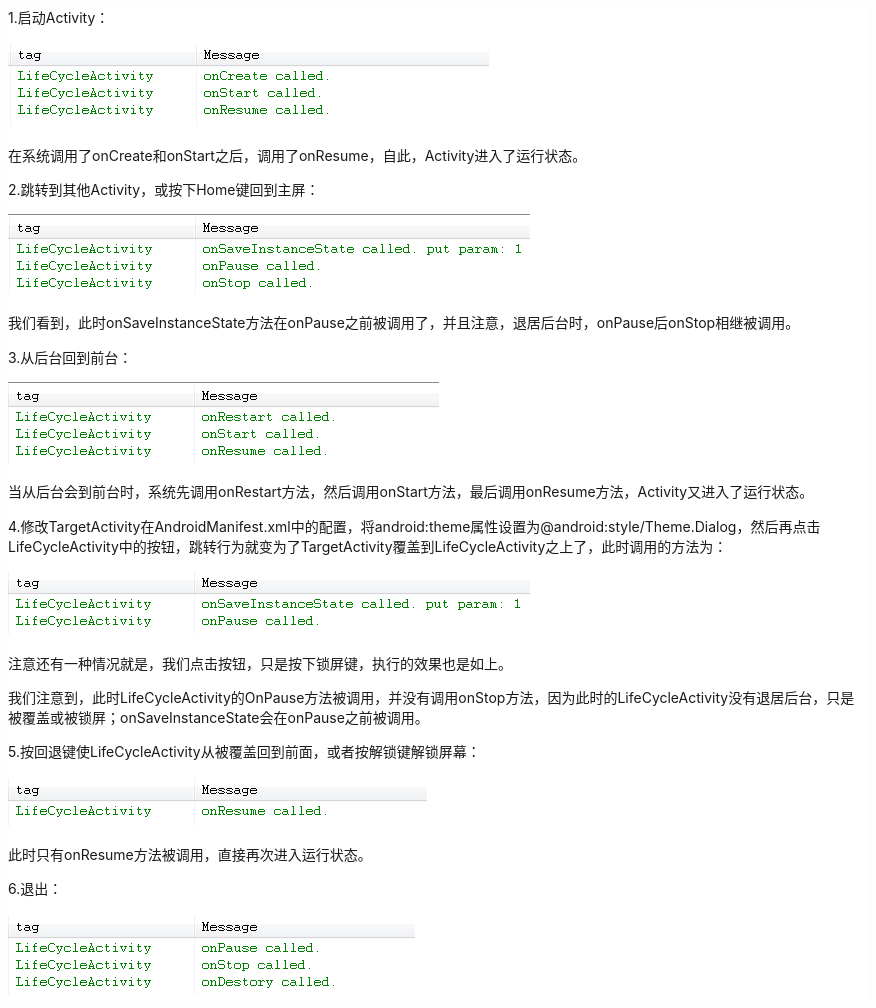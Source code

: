 1.启动Activity：

![](<image/activitylife1.png>)

在系统调用了onCreate和onStart之后，调用了onResume，自此，Activity进入了运行状态。

2.跳转到其他Activity，或按下Home键回到主屏：

![](<image/activitylife2.gif>)

我们看到，此时onSaveInstanceState方法在onPause之前被调用了，并且注意，退居后台时，onPause后onStop相继被调用。

3.从后台回到前台：

![](<image/activitylife3.gif>)

当从后台会到前台时，系统先调用onRestart方法，然后调用onStart方法，最后调用onResume方法，Activity又进入了运行状态。

4.修改TargetActivity在AndroidManifest.xml中的配置，将android:theme属性设置为@android:style/Theme.Dialog，然后再点击LifeCycleActivity中的按钮，跳转行为就变为了TargetActivity覆盖到LifeCycleActivity之上了，此时调用的方法为：

![](<image/activitylife4.gif>)

注意还有一种情况就是，我们点击按钮，只是按下锁屏键，执行的效果也是如上。

我们注意到，此时LifeCycleActivity的OnPause方法被调用，并没有调用onStop方法，因为此时的LifeCycleActivity没有退居后台，只是被覆盖或被锁屏；onSaveInstanceState会在onPause之前被调用。

5.按回退键使LifeCycleActivity从被覆盖回到前面，或者按解锁键解锁屏幕：

![](<image/activitylife5.gif>)

此时只有onResume方法被调用，直接再次进入运行状态。

6.退出：

![](<image/activitylife6.gif>)
